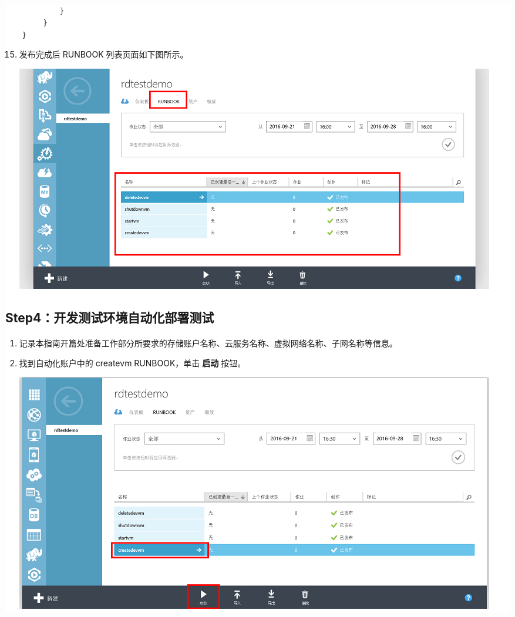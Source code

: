 			     }
		     }
		}
	
15. 发布完成后 RUNBOOK 列表页面如下图所示。

	![35](./media/azure-remote-desktop-testing/35.png) 
	

## Step4：开发测试环境自动化部署测试

1. 记录本指南开篇处准备工作部分所要求的存储账户名称、云服务名称、虚拟网络名称、子网名称等信息。


2. 找到自动化账户中的 createvm RUNBOOK，单击 **启动** 按钮。

	![36](./media/azure-remote-desktop-testing/36.png) 
	